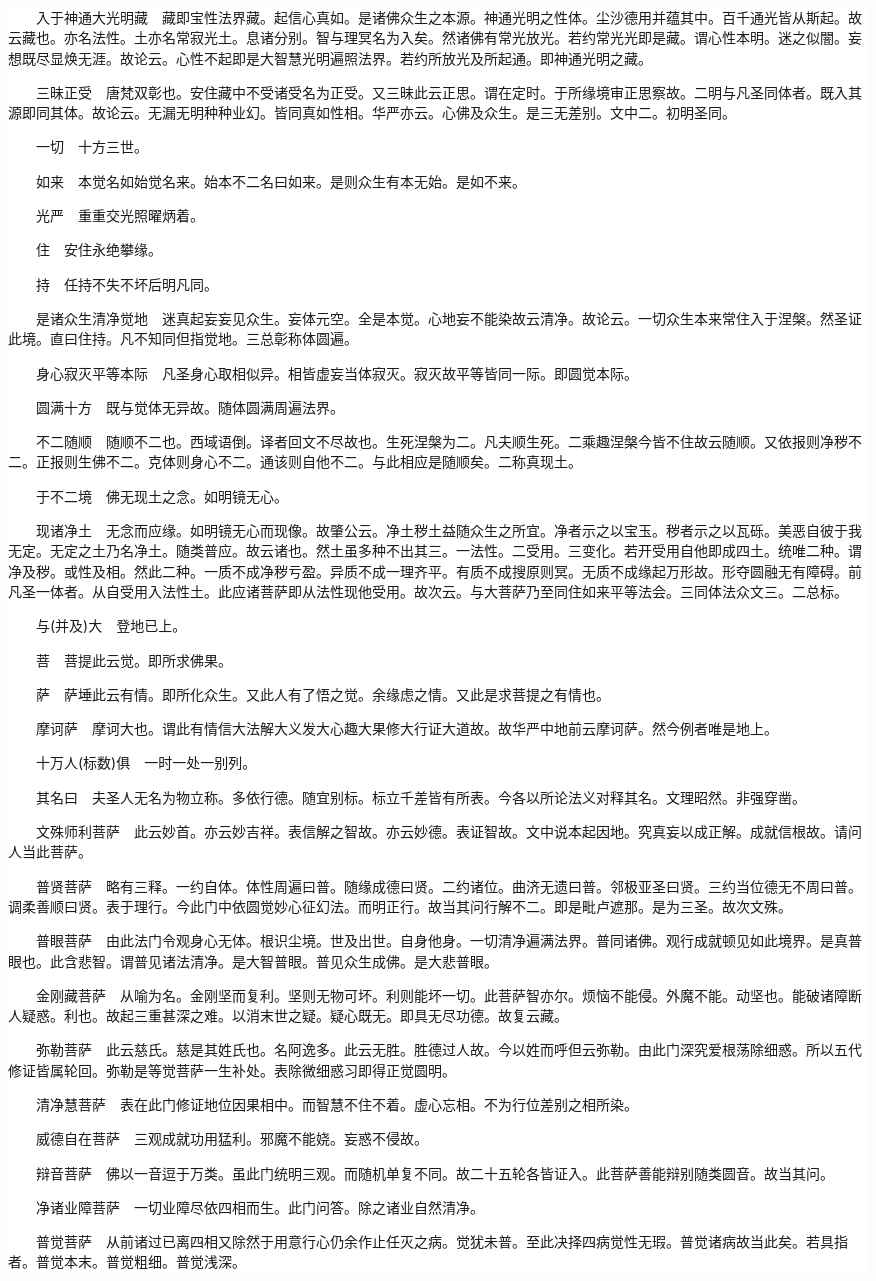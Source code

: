 　　入于神通大光明藏　藏即宝性法界藏。起信心真如。是诸佛众生之本源。神通光明之性体。尘沙德用并蕴其中。百千通光皆从斯起。故云藏也。亦名法性。土亦名常寂光土。息诸分别。智与理冥名为入矣。然诸佛有常光放光。若约常光光即是藏。谓心性本明。迷之似闇。妄想既尽显焕无涯。故论云。心性不起即是大智慧光明遍照法界。若约所放光及所起通。即神通光明之藏。

　　三昧正受　唐梵双彰也。安住藏中不受诸受名为正受。又三昧此云正思。谓在定时。于所缘境审正思察故。二明与凡圣同体者。既入其源即同其体。故论云。无漏无明种种业幻。皆同真如性相。华严亦云。心佛及众生。是三无差别。文中二。初明圣同。

　　一切　十方三世。

　　如来　本觉名如始觉名来。始本不二名曰如来。是则众生有本无始。是如不来。

　　光严　重重交光照曜炳着。

　　住　安住永绝攀缘。

　　持　任持不失不坏后明凡同。

　　是诸众生清净觉地　迷真起妄妄见众生。妄体元空。全是本觉。心地妄不能染故云清净。故论云。一切众生本来常住入于涅槃。然圣证此境。直曰住持。凡不知同但指觉地。三总彰称体圆遍。

　　身心寂灭平等本际　凡圣身心取相似异。相皆虚妄当体寂灭。寂灭故平等皆同一际。即圆觉本际。

　　圆满十方　既与觉体无异故。随体圆满周遍法界。

　　不二随顺　随顺不二也。西域语倒。译者回文不尽故也。生死涅槃为二。凡夫顺生死。二乘趣涅槃今皆不住故云随顺。又依报则净秽不二。正报则生佛不二。克体则身心不二。通该则自他不二。与此相应是随顺矣。二称真现土。

　　于不二境　佛无现土之念。如明镜无心。

　　现诸净土　无念而应缘。如明镜无心而现像。故肇公云。净土秽土益随众生之所宜。净者示之以宝玉。秽者示之以瓦砾。美恶自彼于我无定。无定之土乃名净土。随类普应。故云诸也。然土虽多种不出其三。一法性。二受用。三变化。若开受用自他即成四土。统唯二种。谓净及秽。或性及相。然此二种。一质不成净秽亏盈。异质不成一理齐平。有质不成搜原则冥。无质不成缘起万形故。形夺圆融无有障碍。前凡圣一体者。从自受用入法性土。此应诸菩萨即从法性现他受用。故次云。与大菩萨乃至同住如来平等法会。三同体法众文三。二总标。

　　与(并及)大　登地已上。

　　菩　菩提此云觉。即所求佛果。

　　萨　萨埵此云有情。即所化众生。又此人有了悟之觉。余缘虑之情。又此是求菩提之有情也。

　　摩诃萨　摩诃大也。谓此有情信大法解大义发大心趣大果修大行证大道故。故华严中地前云摩诃萨。然今例者唯是地上。

　　十万人(标数)俱　一时一处一别列。

　　其名曰　夫圣人无名为物立称。多依行德。随宜别标。标立千差皆有所表。今各以所论法义对释其名。文理昭然。非强穿凿。

　　文殊师利菩萨　此云妙首。亦云妙吉祥。表信解之智故。亦云妙德。表证智故。文中说本起因地。究真妄以成正解。成就信根故。请问人当此菩萨。

　　普贤菩萨　略有三释。一约自体。体性周遍曰普。随缘成德曰贤。二约诸位。曲济无遗曰普。邻极亚圣曰贤。三约当位德无不周曰普。调柔善顺曰贤。表于理行。今此门中依圆觉妙心征幻法。而明正行。故当其问行解不二。即是毗卢遮那。是为三圣。故次文殊。

　　普眼菩萨　由此法门令观身心无体。根识尘境。世及出世。自身他身。一切清净遍满法界。普同诸佛。观行成就顿见如此境界。是真普眼也。此含悲智。谓普见诸法清净。是大智普眼。普见众生成佛。是大悲普眼。

　　金刚藏菩萨　从喻为名。金刚坚而复利。坚则无物可坏。利则能坏一切。此菩萨智亦尔。烦恼不能侵。外魔不能。动坚也。能破诸障断人疑惑。利也。故起三重甚深之难。以消末世之疑。疑心既无。即具无尽功德。故复云藏。

　　弥勒菩萨　此云慈氏。慈是其姓氏也。名阿逸多。此云无胜。胜德过人故。今以姓而呼但云弥勒。由此门深究爱根荡除细惑。所以五代修证皆属轮回。弥勒是等觉菩萨一生补处。表除微细惑习即得正觉圆明。

　　清净慧菩萨　表在此门修证地位因果相中。而智慧不住不着。虚心忘相。不为行位差别之相所染。

　　威德自在菩萨　三观成就功用猛利。邪魔不能娆。妄惑不侵故。

　　辩音菩萨　佛以一音逗于万类。虽此门统明三观。而随机单复不同。故二十五轮各皆证入。此菩萨善能辩别随类圆音。故当其问。

　　净诸业障菩萨　一切业障尽依四相而生。此门问答。除之诸业自然清净。

　　普觉菩萨　从前诸过已离四相又除然于用意行心仍余作止任灭之病。觉犹未普。至此决择四病觉性无瑕。普觉诸病故当此矣。若具指者。普觉本末。普觉粗细。普觉浅深。
